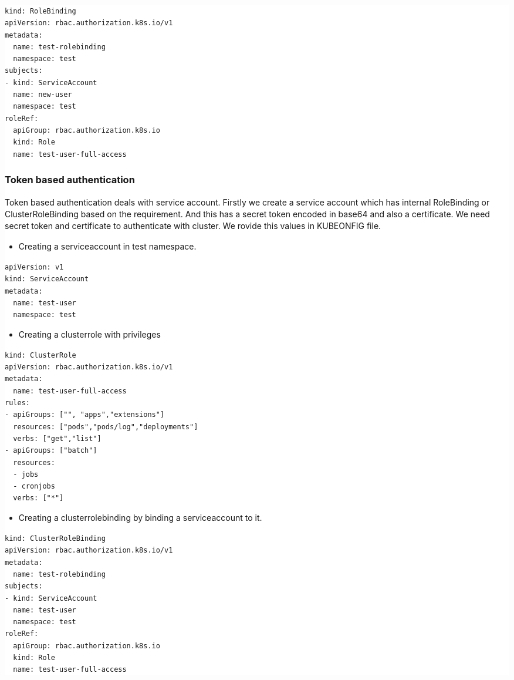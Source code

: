 ```
kind: RoleBinding
apiVersion: rbac.authorization.k8s.io/v1
metadata:
  name: test-rolebinding
  namespace: test
subjects:
- kind: ServiceAccount
  name: new-user
  namespace: test
roleRef:
  apiGroup: rbac.authorization.k8s.io
  kind: Role
  name: test-user-full-access
```


### Token based authentication

Token based authentication deals with service account. Firstly we create a service account which has internal RoleBinding or ClusterRoleBinding based on the requirement. And this has a secret token encoded in base64 and also a certificate. We need secret token and certificate to authenticate with cluster. We rovide this values in KUBEONFIG file.

- Creating a serviceaccount in test namespace.

```
apiVersion: v1
kind: ServiceAccount
metadata:
  name: test-user
  namespace: test
```

- Creating a clusterrole with privileges

```
kind: ClusterRole
apiVersion: rbac.authorization.k8s.io/v1
metadata:
  name: test-user-full-access
rules:
- apiGroups: ["", "apps","extensions"]
  resources: ["pods","pods/log","deployments"]
  verbs: ["get","list"]
- apiGroups: ["batch"]
  resources:
  - jobs
  - cronjobs
  verbs: ["*"]
```

- Creating a clusterrolebinding by binding a serviceaccount to it.

```
kind: ClusterRoleBinding
apiVersion: rbac.authorization.k8s.io/v1
metadata:
  name: test-rolebinding
subjects:
- kind: ServiceAccount
  name: test-user
  namespace: test
roleRef:
  apiGroup: rbac.authorization.k8s.io
  kind: Role
  name: test-user-full-access
```
